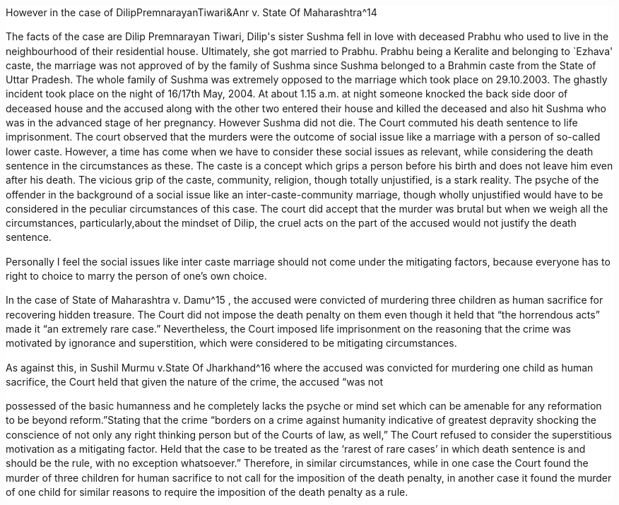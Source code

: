 However in the case of DilipPremnarayanTiwari&Anr v. State Of Maharashtra^14

The facts of the case are Dilip Premnarayan Tiwari, Dilip's sister Sushma fell in love with deceased Prabhu who used to live in the neighbourhood of their residential house. Ultimately, she got married to Prabhu. Prabhu being a Keralite and belonging to `Ezhava' caste, the marriage was not approved of by the
family of Sushma since Sushma belonged to a Brahmin caste from the State of Uttar Pradesh. The whole family of Sushma was extremely opposed to the marriage which took place on 29.10.2003. The ghastly incident took place on the night of 16/17th May, 2004. At about 1.15 a.m. at night someone knocked the
back side door of deceased house and the accused along with the other two entered their house and killed the deceased and also hit Sushma who was in the advanced stage of her pregnancy. However Sushma did not die. The Court commuted his death sentence to life imprisonment. The court observed that the murders were the outcome of social issue like a marriage with a person of so-called lower caste. However, a time has come when we have to consider these social issues as relevant, while considering the death sentence in the circumstances as these. The caste is a concept which grips a person before his birth and does not leave him even after his death. The vicious grip of the caste, community, religion, though totally unjustified, is a stark reality. The psyche of the offender in the background of a social issue like an inter-caste-community
marriage, though wholly unjustified would have to be considered in the peculiar circumstances of this case. The court did accept that the murder was brutal but when we weigh all the circumstances, particularly,about the mindset of Dilip, the cruel acts on the part of the accused would not justify the death sentence.

Personally I feel the social issues like inter caste marriage should not come under the mitigating factors, because everyone has to right to choice to marry the person of one’s own choice.

In the case of State of Maharashtra v. Damu^15 , the accused were convicted of murdering three children as human sacrifice for recovering hidden treasure. The Court did not impose the death penalty on them even
though it held that “the horrendous acts” made it “an extremely rare case.” Nevertheless, the Court imposed life imprisonment on the reasoning that the crime was motivated by ignorance and superstition, which were
considered to be mitigating circumstances.

As against this, in Sushil Murmu v.State Of Jharkhand^16 where the accused was convicted for murdering one child as human sacrifice, the Court held that given the nature of the crime, the accused “was not




possessed of the basic humanness and he completely lacks the psyche or mind set which can be amenable
for any reformation to be beyond reform.”Stating that the crime “borders on a crime against humanity
indicative of greatest depravity shocking the conscience of not only any right thinking person but of the
Courts of law, as well,” The Court refused to consider the superstitious motivation as a mitigating factor.
Held that the case to be treated as the ‘rarest of rare cases’ in which death sentence is and should be the
rule, with no exception whatsoever.” Therefore, in similar circumstances, while in one case the Court
found the murder of three children for human sacrifice to not call for the imposition of the death penalty, in
another case it found the murder of one child for similar reasons to require the imposition of the death
penalty as a rule.
